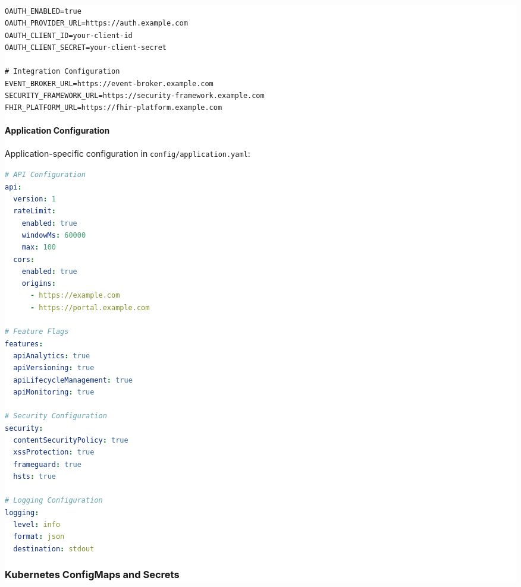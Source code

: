 ```
OAUTH_ENABLED=true
OAUTH_PROVIDER_URL=https://auth.example.com
OAUTH_CLIENT_ID=your-client-id
OAUTH_CLIENT_SECRET=your-client-secret

# Integration Configuration
EVENT_BROKER_URL=https://event-broker.example.com
SECURITY_FRAMEWORK_URL=https://security-framework.example.com
FHIR_PLATFORM_URL=https://fhir-platform.example.com
```

#### Application Configuration

Application-specific configuration in `config/application.yaml`:

```yaml
# API Configuration
api:
  version: 1
  rateLimit:
    enabled: true
    windowMs: 60000
    max: 100
  cors:
    enabled: true
    origins:
      - https://example.com
      - https://portal.example.com

# Feature Flags
features:
  apiAnalytics: true
  apiVersioning: true
  apiLifecycleManagement: true
  apiMonitoring: true

# Security Configuration
security:
  contentSecurityPolicy: true
  xssProtection: true
  frameguard: true
  hsts: true

# Logging Configuration
logging:
  level: info
  format: json
  destination: stdout
```

### Kubernetes ConfigMaps and Secrets
